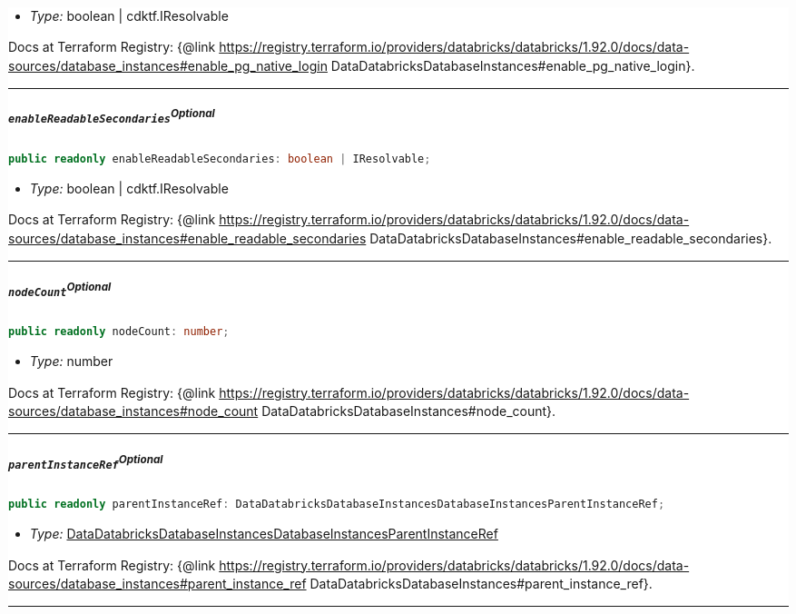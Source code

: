 - *Type:* boolean | cdktf.IResolvable

Docs at Terraform Registry: {@link https://registry.terraform.io/providers/databricks/databricks/1.92.0/docs/data-sources/database_instances#enable_pg_native_login DataDatabricksDatabaseInstances#enable_pg_native_login}.

---

##### `enableReadableSecondaries`<sup>Optional</sup> <a name="enableReadableSecondaries" id="@cdktf/provider-databricks.dataDatabricksDatabaseInstances.DataDatabricksDatabaseInstancesDatabaseInstances.property.enableReadableSecondaries"></a>

```typescript
public readonly enableReadableSecondaries: boolean | IResolvable;
```

- *Type:* boolean | cdktf.IResolvable

Docs at Terraform Registry: {@link https://registry.terraform.io/providers/databricks/databricks/1.92.0/docs/data-sources/database_instances#enable_readable_secondaries DataDatabricksDatabaseInstances#enable_readable_secondaries}.

---

##### `nodeCount`<sup>Optional</sup> <a name="nodeCount" id="@cdktf/provider-databricks.dataDatabricksDatabaseInstances.DataDatabricksDatabaseInstancesDatabaseInstances.property.nodeCount"></a>

```typescript
public readonly nodeCount: number;
```

- *Type:* number

Docs at Terraform Registry: {@link https://registry.terraform.io/providers/databricks/databricks/1.92.0/docs/data-sources/database_instances#node_count DataDatabricksDatabaseInstances#node_count}.

---

##### `parentInstanceRef`<sup>Optional</sup> <a name="parentInstanceRef" id="@cdktf/provider-databricks.dataDatabricksDatabaseInstances.DataDatabricksDatabaseInstancesDatabaseInstances.property.parentInstanceRef"></a>

```typescript
public readonly parentInstanceRef: DataDatabricksDatabaseInstancesDatabaseInstancesParentInstanceRef;
```

- *Type:* <a href="#@cdktf/provider-databricks.dataDatabricksDatabaseInstances.DataDatabricksDatabaseInstancesDatabaseInstancesParentInstanceRef">DataDatabricksDatabaseInstancesDatabaseInstancesParentInstanceRef</a>

Docs at Terraform Registry: {@link https://registry.terraform.io/providers/databricks/databricks/1.92.0/docs/data-sources/database_instances#parent_instance_ref DataDatabricksDatabaseInstances#parent_instance_ref}.

---